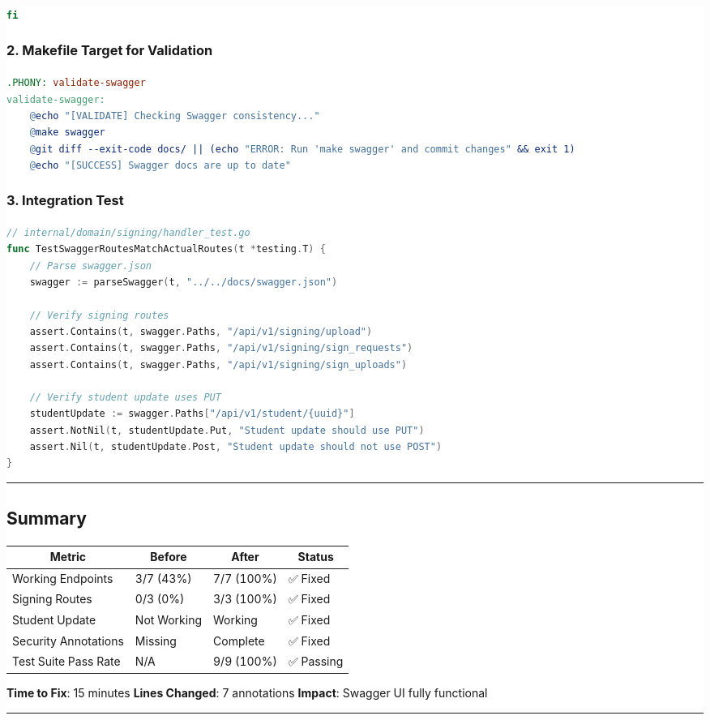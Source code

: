 ```bash
fi
```

### 2. Makefile Target for Validation
```makefile
.PHONY: validate-swagger
validate-swagger:
    @echo "[VALIDATE] Checking Swagger consistency..."
    @make swagger
    @git diff --exit-code docs/ || (echo "ERROR: Run 'make swagger' and commit changes" && exit 1)
    @echo "[SUCCESS] Swagger docs are up to date"
```

### 3. Integration Test
```go
// internal/domain/signing/handler_test.go
func TestSwaggerRoutesMatchActualRoutes(t *testing.T) {
    // Parse swagger.json
    swagger := parseSwagger(t, "../../docs/swagger.json")

    // Verify signing routes
    assert.Contains(t, swagger.Paths, "/api/v1/signing/upload")
    assert.Contains(t, swagger.Paths, "/api/v1/signing/sign_requests")
    assert.Contains(t, swagger.Paths, "/api/v1/signing/sign_uploads")

    // Verify student update uses PUT
    studentUpdate := swagger.Paths["/api/v1/student/{uuid}"]
    assert.NotNil(t, studentUpdate.Put, "Student update should use PUT")
    assert.Nil(t, studentUpdate.Post, "Student update should not use POST")
}
```

---

## Summary

| Metric | Before | After | Status |
|--------|--------|-------|--------|
| Working Endpoints | 3/7 (43%) | 7/7 (100%) | ✅ Fixed |
| Signing Routes | 0/3 (0%) | 3/3 (100%) | ✅ Fixed |
| Student Update | Not Working | Working | ✅ Fixed |
| Security Annotations | Missing | Complete | ✅ Fixed |
| Test Suite Pass Rate | N/A | 9/9 (100%) | ✅ Passing |

**Time to Fix**: 15 minutes
**Lines Changed**: 7 annotations
**Impact**: Swagger UI fully functional

---